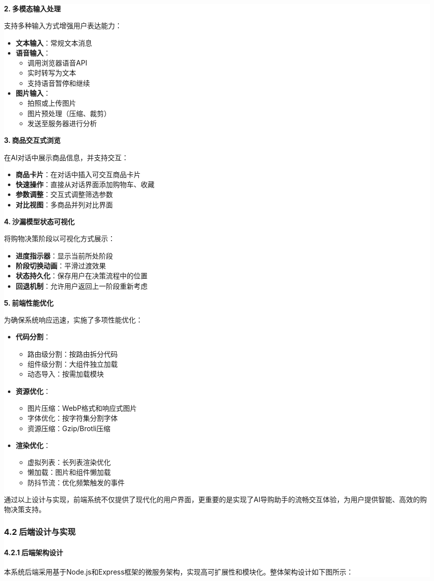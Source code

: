 **2. 多模态输入处理**

支持多种输入方式增强用户表达能力：

- **文本输入**：常规文本消息
- **语音输入**：
  - 调用浏览器语音API
  - 实时转写为文本
  - 支持语音暂停和继续
- **图片输入**：
  - 拍照或上传图片
  - 图片预处理（压缩、裁剪）
  - 发送至服务器进行分析

**3. 商品交互式浏览**

在AI对话中展示商品信息，并支持交互：

- **商品卡片**：在对话中插入可交互商品卡片
- **快速操作**：直接从对话界面添加购物车、收藏
- **参数调整**：交互式调整筛选参数
- **对比视图**：多商品并列对比界面

**4. 沙漏模型状态可视化**

将购物决策阶段以可视化方式展示：

- **进度指示器**：显示当前所处阶段
- **阶段切换动画**：平滑过渡效果
- **状态持久化**：保存用户在决策流程中的位置
- **回退机制**：允许用户返回上一阶段重新考虑

**5. 前端性能优化**

为确保系统响应迅速，实施了多项性能优化：

- **代码分割**：
  - 路由级分割：按路由拆分代码
  - 组件级分割：大组件独立加载
  - 动态导入：按需加载模块

- **资源优化**：
  - 图片压缩：WebP格式和响应式图片
  - 字体优化：按字符集分割字体
  - 资源压缩：Gzip/Brotli压缩

- **渲染优化**：
  - 虚拟列表：长列表渲染优化
  - 懒加载：图片和组件懒加载
  - 防抖节流：优化频繁触发的事件

通过以上设计与实现，前端系统不仅提供了现代化的用户界面，更重要的是实现了AI导购助手的流畅交互体验，为用户提供智能、高效的购物决策支持。

### 4.2 后端设计与实现

#### 4.2.1 后端架构设计

本系统后端采用基于Node.js和Express框架的微服务架构，实现高可扩展性和模块化。整体架构设计如下图所示：
